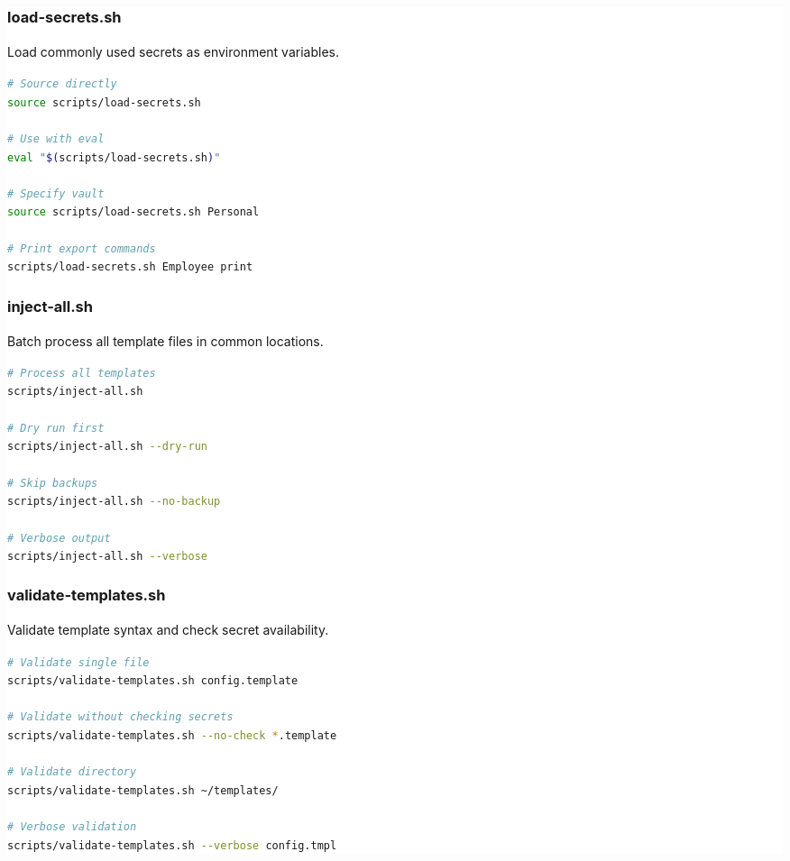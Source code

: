 ### load-secrets.sh

Load commonly used secrets as environment variables.

```bash
# Source directly
source scripts/load-secrets.sh

# Use with eval
eval "$(scripts/load-secrets.sh)"

# Specify vault
source scripts/load-secrets.sh Personal

# Print export commands
scripts/load-secrets.sh Employee print
```

### inject-all.sh

Batch process all template files in common locations.

```bash
# Process all templates
scripts/inject-all.sh

# Dry run first
scripts/inject-all.sh --dry-run

# Skip backups
scripts/inject-all.sh --no-backup

# Verbose output
scripts/inject-all.sh --verbose
```

### validate-templates.sh

Validate template syntax and check secret availability.

```bash
# Validate single file
scripts/validate-templates.sh config.template

# Validate without checking secrets
scripts/validate-templates.sh --no-check *.template

# Validate directory
scripts/validate-templates.sh ~/templates/

# Verbose validation
scripts/validate-templates.sh --verbose config.tmpl
```
